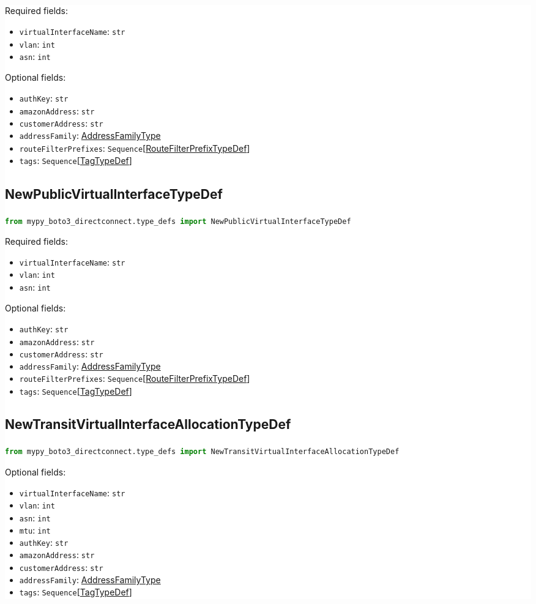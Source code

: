 Required fields:

- `virtualInterfaceName`: `str`
- `vlan`: `int`
- `asn`: `int`

Optional fields:

- `authKey`: `str`
- `amazonAddress`: `str`
- `customerAddress`: `str`
- `addressFamily`: [AddressFamilyType](./literals.md#addressfamilytype)
- `routeFilterPrefixes`:
  `Sequence`\[[RouteFilterPrefixTypeDef](./type_defs.md#routefilterprefixtypedef)\]
- `tags`: `Sequence`\[[TagTypeDef](./type_defs.md#tagtypedef)\]

<a id="newpublicvirtualinterfacetypedef"></a>

## NewPublicVirtualInterfaceTypeDef

```python
from mypy_boto3_directconnect.type_defs import NewPublicVirtualInterfaceTypeDef
```

Required fields:

- `virtualInterfaceName`: `str`
- `vlan`: `int`
- `asn`: `int`

Optional fields:

- `authKey`: `str`
- `amazonAddress`: `str`
- `customerAddress`: `str`
- `addressFamily`: [AddressFamilyType](./literals.md#addressfamilytype)
- `routeFilterPrefixes`:
  `Sequence`\[[RouteFilterPrefixTypeDef](./type_defs.md#routefilterprefixtypedef)\]
- `tags`: `Sequence`\[[TagTypeDef](./type_defs.md#tagtypedef)\]

<a id="newtransitvirtualinterfaceallocationtypedef"></a>

## NewTransitVirtualInterfaceAllocationTypeDef

```python
from mypy_boto3_directconnect.type_defs import NewTransitVirtualInterfaceAllocationTypeDef
```

Optional fields:

- `virtualInterfaceName`: `str`
- `vlan`: `int`
- `asn`: `int`
- `mtu`: `int`
- `authKey`: `str`
- `amazonAddress`: `str`
- `customerAddress`: `str`
- `addressFamily`: [AddressFamilyType](./literals.md#addressfamilytype)
- `tags`: `Sequence`\[[TagTypeDef](./type_defs.md#tagtypedef)\]
